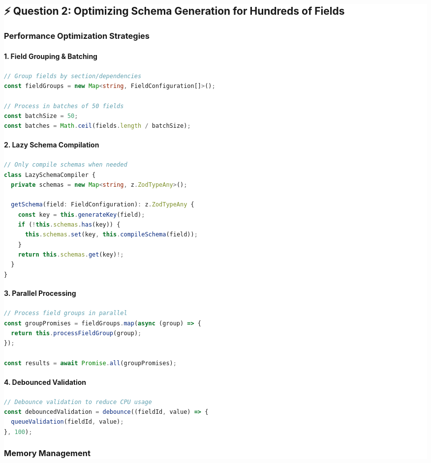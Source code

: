 
## ⚡ **Question 2: Optimizing Schema Generation for Hundreds of Fields**

### **Performance Optimization Strategies**

#### **1. Field Grouping & Batching**
```typescript
// Group fields by section/dependencies
const fieldGroups = new Map<string, FieldConfiguration[]>();

// Process in batches of 50 fields
const batchSize = 50;
const batches = Math.ceil(fields.length / batchSize);
```

#### **2. Lazy Schema Compilation**
```typescript
// Only compile schemas when needed
class LazySchemaCompiler {
  private schemas = new Map<string, z.ZodTypeAny>();
  
  getSchema(field: FieldConfiguration): z.ZodTypeAny {
    const key = this.generateKey(field);
    if (!this.schemas.has(key)) {
      this.schemas.set(key, this.compileSchema(field));
    }
    return this.schemas.get(key)!;
  }
}
```

#### **3. Parallel Processing**
```typescript
// Process field groups in parallel
const groupPromises = fieldGroups.map(async (group) => {
  return this.processFieldGroup(group);
});

const results = await Promise.all(groupPromises);
```

#### **4. Debounced Validation**
```typescript
// Debounce validation to reduce CPU usage
const debouncedValidation = debounce((fieldId, value) => {
  queueValidation(fieldId, value);
}, 100);
```

### **Memory Management**
